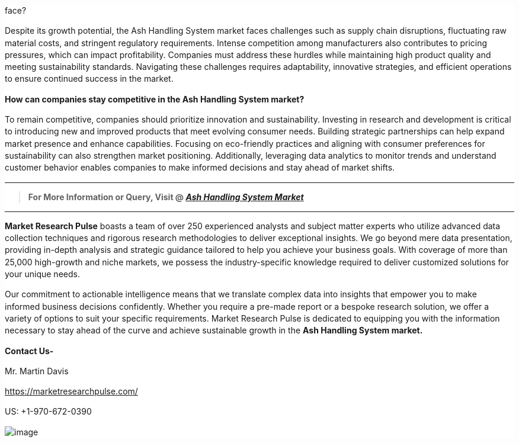 face?</strong></p><p>Despite its growth potential, the Ash Handling System market faces challenges such as supply chain disruptions, fluctuating raw material costs, and stringent regulatory requirements. Intense competition among manufacturers also contributes to pricing pressures, which can impact profitability. Companies must address these hurdles while maintaining high product quality and meeting sustainability standards. Navigating these challenges requires adaptability, innovative strategies, and efficient operations to ensure continued success in the market.</p><p><strong>How can companies stay competitive in the Ash Handling System market?</strong></p><p>To remain competitive, companies should prioritize innovation and sustainability. Investing in research and development is critical to introducing new and improved products that meet evolving consumer needs. Building strategic partnerships can help expand market presence and enhance capabilities. Focusing on eco-friendly practices and aligning with consumer preferences for sustainability can also strengthen market positioning. Additionally, leveraging data analytics to monitor trends and understand customer behavior enables companies to make informed decisions and stay ahead of market shifts.</p><hr /><blockquote><p><strong>For More Information or Query, Visit @&nbsp;<em><a href="https://marketresearchpulse.com/report/3865/ash-handling-system-market?utm_source=Linkedin&utm_medium=022">Ash Handling System Market</a></em></strong></p></blockquote><hr /><p><strong>Market Research Pulse</strong> boasts a team of over 250 experienced analysts and subject matter experts who utilize advanced data collection techniques and rigorous research methodologies to deliver exceptional insights. We go beyond mere data presentation, providing in-depth analysis and strategic guidance tailored to help you achieve your business goals. With coverage of more than 25,000 high-growth and niche markets, we possess the industry-specific knowledge required to deliver customized solutions for your unique needs.</p><p>Our commitment to actionable intelligence means that we translate complex data into insights that empower you to make informed business decisions confidently. Whether you require a pre-made report or a bespoke research solution, we offer a variety of options to suit your specific requirements. Market Research Pulse is dedicated to equipping you with the information necessary to stay ahead of the curve and achieve sustainable growth in the <strong>Ash Handling System market.</strong></p><p><strong>Contact Us-</strong></p><p>Mr. Martin Davis</p><p>https://marketresearchpulse.com/</p><p>US: +1-970-672-0390</p>
![image](https://github.com/user-attachments/assets/eb99bd3f-dcdd-4159-a8ed-e80a4ccc8ad3)
